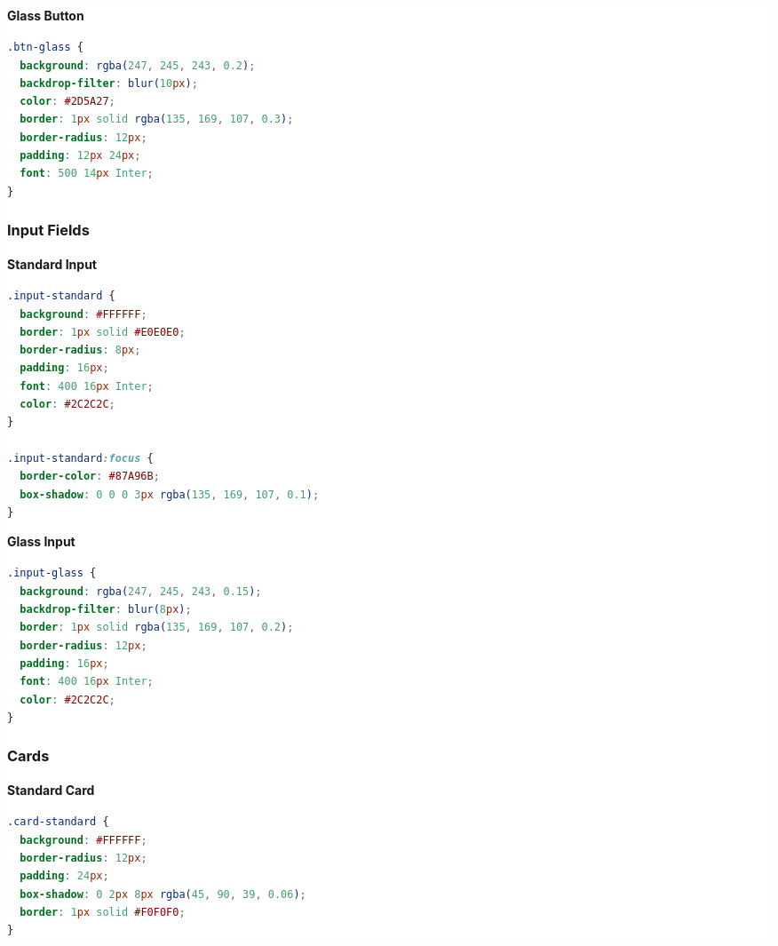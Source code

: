 **Glass Button**
```css
.btn-glass {
  background: rgba(247, 245, 243, 0.2);
  backdrop-filter: blur(10px);
  color: #2D5A27;
  border: 1px solid rgba(135, 169, 107, 0.3);
  border-radius: 12px;
  padding: 12px 24px;
  font: 500 14px Inter;
}
```

### Input Fields

**Standard Input**
```css
.input-standard {
  background: #FFFFFF;
  border: 1px solid #E0E0E0;
  border-radius: 8px;
  padding: 16px;
  font: 400 16px Inter;
  color: #2C2C2C;
}

.input-standard:focus {
  border-color: #87A96B;
  box-shadow: 0 0 0 3px rgba(135, 169, 107, 0.1);
}
```

**Glass Input**
```css
.input-glass {
  background: rgba(247, 245, 243, 0.15);
  backdrop-filter: blur(8px);
  border: 1px solid rgba(135, 169, 107, 0.2);
  border-radius: 12px;
  padding: 16px;
  font: 400 16px Inter;
  color: #2C2C2C;
}
```

### Cards

**Standard Card**
```css
.card-standard {
  background: #FFFFFF;
  border-radius: 12px;
  padding: 24px;
  box-shadow: 0 2px 8px rgba(45, 90, 39, 0.06);
  border: 1px solid #F0F0F0;
}
```
